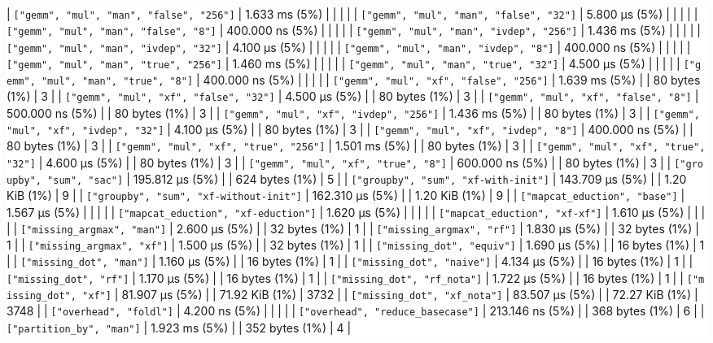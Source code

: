 | `["gemm", "mul", "man", "false", "256"]`                       |   1.633 ms (5%) |         |                 |             |
| `["gemm", "mul", "man", "false", "32"]`                        |   5.800 μs (5%) |         |                 |             |
| `["gemm", "mul", "man", "false", "8"]`                         | 400.000 ns (5%) |         |                 |             |
| `["gemm", "mul", "man", "ivdep", "256"]`                       |   1.436 ms (5%) |         |                 |             |
| `["gemm", "mul", "man", "ivdep", "32"]`                        |   4.100 μs (5%) |         |                 |             |
| `["gemm", "mul", "man", "ivdep", "8"]`                         | 400.000 ns (5%) |         |                 |             |
| `["gemm", "mul", "man", "true", "256"]`                        |   1.460 ms (5%) |         |                 |             |
| `["gemm", "mul", "man", "true", "32"]`                         |   4.500 μs (5%) |         |                 |             |
| `["gemm", "mul", "man", "true", "8"]`                          | 400.000 ns (5%) |         |                 |             |
| `["gemm", "mul", "xf", "false", "256"]`                        |   1.639 ms (5%) |         |   80 bytes (1%) |           3 |
| `["gemm", "mul", "xf", "false", "32"]`                         |   4.500 μs (5%) |         |   80 bytes (1%) |           3 |
| `["gemm", "mul", "xf", "false", "8"]`                          | 500.000 ns (5%) |         |   80 bytes (1%) |           3 |
| `["gemm", "mul", "xf", "ivdep", "256"]`                        |   1.436 ms (5%) |         |   80 bytes (1%) |           3 |
| `["gemm", "mul", "xf", "ivdep", "32"]`                         |   4.100 μs (5%) |         |   80 bytes (1%) |           3 |
| `["gemm", "mul", "xf", "ivdep", "8"]`                          | 400.000 ns (5%) |         |   80 bytes (1%) |           3 |
| `["gemm", "mul", "xf", "true", "256"]`                         |   1.501 ms (5%) |         |   80 bytes (1%) |           3 |
| `["gemm", "mul", "xf", "true", "32"]`                          |   4.600 μs (5%) |         |   80 bytes (1%) |           3 |
| `["gemm", "mul", "xf", "true", "8"]`                           | 600.000 ns (5%) |         |   80 bytes (1%) |           3 |
| `["groupby", "sum", "sac"]`                                    | 195.812 μs (5%) |         |  624 bytes (1%) |           5 |
| `["groupby", "sum", "xf-with-init"]`                           | 143.709 μs (5%) |         |   1.20 KiB (1%) |           9 |
| `["groupby", "sum", "xf-without-init"]`                        | 162.310 μs (5%) |         |   1.20 KiB (1%) |           9 |
| `["mapcat_eduction", "base"]`                                  |   1.567 μs (5%) |         |                 |             |
| `["mapcat_eduction", "xf-eduction"]`                           |   1.620 μs (5%) |         |                 |             |
| `["mapcat_eduction", "xf-xf"]`                                 |   1.610 μs (5%) |         |                 |             |
| `["missing_argmax", "man"]`                                    |   2.600 μs (5%) |         |   32 bytes (1%) |           1 |
| `["missing_argmax", "rf"]`                                     |   1.830 μs (5%) |         |   32 bytes (1%) |           1 |
| `["missing_argmax", "xf"]`                                     |   1.500 μs (5%) |         |   32 bytes (1%) |           1 |
| `["missing_dot", "equiv"]`                                     |   1.690 μs (5%) |         |   16 bytes (1%) |           1 |
| `["missing_dot", "man"]`                                       |   1.160 μs (5%) |         |   16 bytes (1%) |           1 |
| `["missing_dot", "naive"]`                                     |   4.134 μs (5%) |         |   16 bytes (1%) |           1 |
| `["missing_dot", "rf"]`                                        |   1.170 μs (5%) |         |   16 bytes (1%) |           1 |
| `["missing_dot", "rf_nota"]`                                   |   1.722 μs (5%) |         |   16 bytes (1%) |           1 |
| `["missing_dot", "xf"]`                                        |  81.907 μs (5%) |         |  71.92 KiB (1%) |        3732 |
| `["missing_dot", "xf_nota"]`                                   |  83.507 μs (5%) |         |  72.27 KiB (1%) |        3748 |
| `["overhead", "foldl"]`                                        |   4.200 ns (5%) |         |                 |             |
| `["overhead", "reduce_basecase"]`                              | 213.146 ns (5%) |         |  368 bytes (1%) |           6 |
| `["partition_by", "man"]`                                      |   1.923 ms (5%) |         |  352 bytes (1%) |           4 |